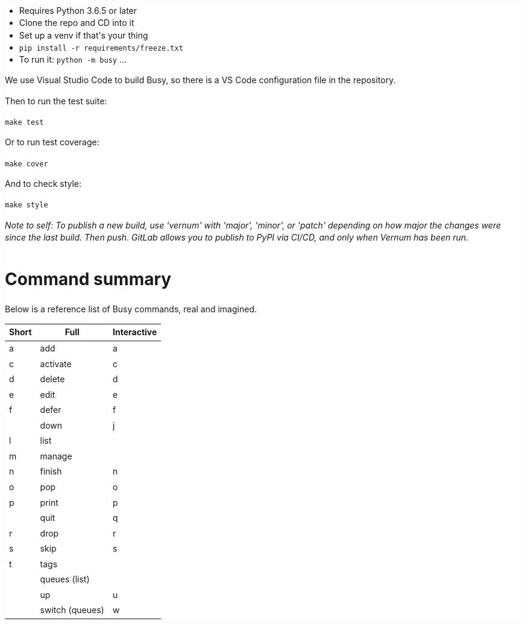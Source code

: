 - Requires Python 3.6.5 or later
- Clone the repo and CD into it
- Set up a venv if that's your thing
- `pip install -r requirements/freeze.txt`
- To run it: `python -m busy` ...

We use Visual Studio Code to build Busy, so there is a VS Code configuration file in the repository.

Then to run the test suite:

```
make test
```

Or to run test coverage:

```
make cover
```

And to check style:

```
make style
```

_Note to self: To publish a new build, use 'vernum' with 'major', 'minor', or 'patch' depending on how major the changes were since the last build. Then push. GitLab allows you to publish to PyPI via CI/CD, and only when Vernum has been run._

Command summary
===============

Below is a reference list of Busy commands, real and imagined.

| Short | Full | Interactive |
| --- | --- | --- |
| a | add | a |
| c | activate | c |
| d | delete | d |
| e | edit | e |
| f | defer | f |
|   | down  | j |
| l | list | |
| m | manage | |
| n | finish | n |
| o | pop | o |
| p | print | p |
|   | quit | q |
| r | drop | r |
| s | skip | s |
| t | tags | |
|   | queues (list) |
|   | up | u |
|   | switch (queues) | w |